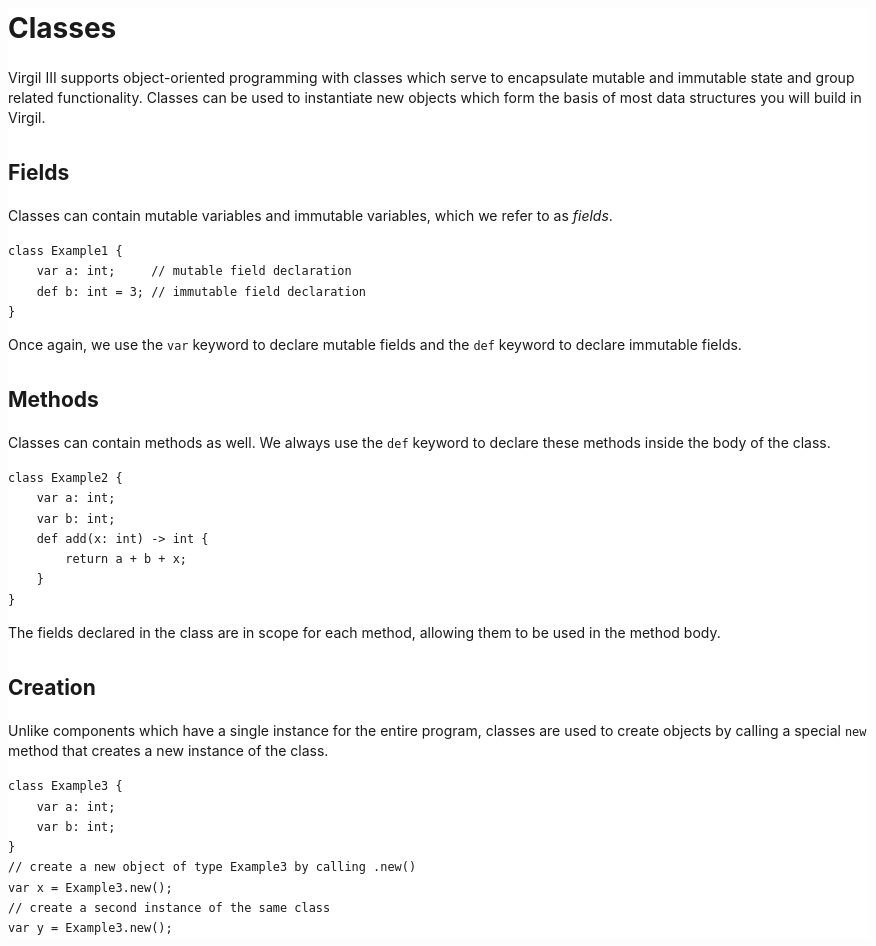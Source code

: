 # Classes #

Virgil III supports object-oriented programming with classes which serve to encapsulate mutable and immutable state and group related functionality. Classes can be used to instantiate new objects which form the basis of most data structures you will build in Virgil.

## Fields ##

Classes can contain mutable variables and immutable variables, which we refer to as _fields_.

```
class Example1 {
    var a: int;     // mutable field declaration
    def b: int = 3; // immutable field declaration
}
```

Once again, we use the `var` keyword to declare mutable fields and the `def` keyword to declare immutable fields.

## Methods ##

Classes can contain methods as well. We always use the `def` keyword to declare these methods inside the body of the class.

```
class Example2 {
    var a: int;
    var b: int;
    def add(x: int) -> int {
        return a + b + x;
    }
}
```

The fields declared in the class are in scope for each method, allowing them to be used in the method body.

## Creation ##

Unlike components which have a single instance for the entire program, classes are used to create objects by calling a special `new` method that creates a new instance of the class.

```
class Example3 {
    var a: int;
    var b: int;
}
// create a new object of type Example3 by calling .new()
var x = Example3.new();
// create a second instance of the same class
var y = Example3.new();
```
